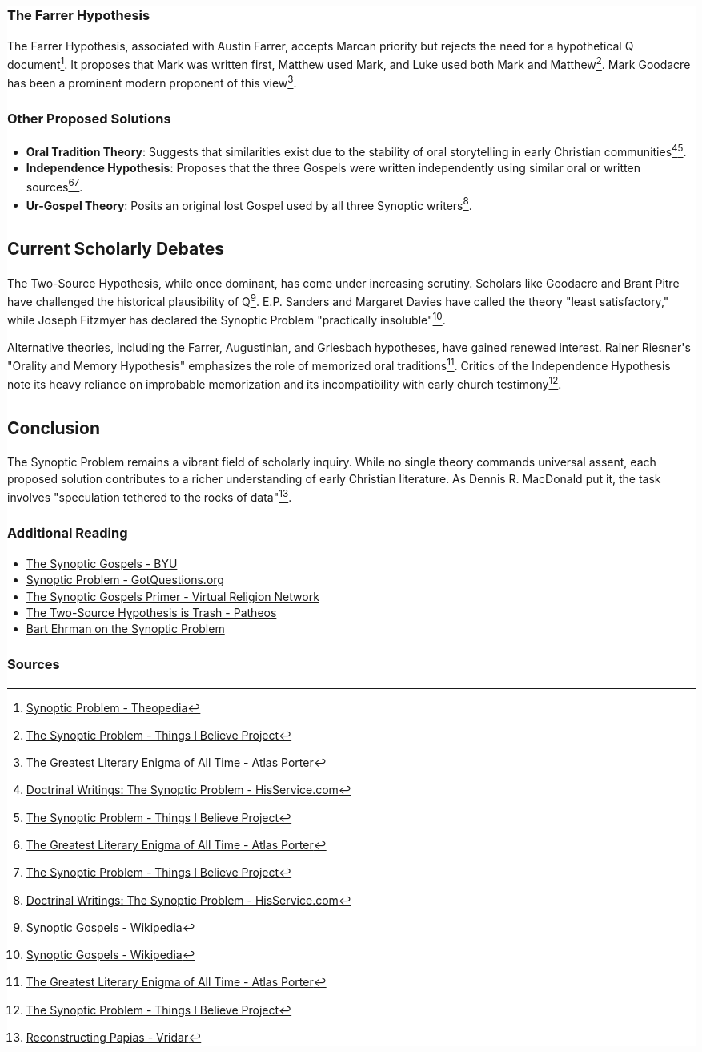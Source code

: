 ### The Farrer Hypothesis

The Farrer Hypothesis, associated with Austin Farrer, accepts Marcan priority but rejects the need for a hypothetical Q document[^8]. It proposes that Mark was written first, Matthew used Mark, and Luke used both Mark and Matthew[^11]. Mark Goodacre has been a prominent modern proponent of this view[^3].

### Other Proposed Solutions

- **Oral Tradition Theory**: Suggests that similarities exist due to the stability of oral storytelling in early Christian communities[^10][^11].
- **Independence Hypothesis**: Proposes that the three Gospels were written independently using similar oral or written sources[^3][^11].
- **Ur-Gospel Theory**: Posits an original lost Gospel used by all three Synoptic writers[^10].

## Current Scholarly Debates

The Two-Source Hypothesis, while once dominant, has come under increasing scrutiny. Scholars like Goodacre and Brant Pitre have challenged the historical plausibility of Q[^1]. E.P. Sanders and Margaret Davies have called the theory "least satisfactory," while Joseph Fitzmyer has declared the Synoptic Problem "practically insoluble"[^1].

Alternative theories, including the Farrer, Augustinian, and Griesbach hypotheses, have gained renewed interest. Rainer Riesner's "Orality and Memory Hypothesis" emphasizes the role of memorized oral traditions[^3]. Critics of the Independence Hypothesis note its heavy reliance on improbable memorization and its incompatibility with early church testimony[^11].

## Conclusion

The Synoptic Problem remains a vibrant field of scholarly inquiry. While no single theory commands universal assent, each proposed solution contributes to a richer understanding of early Christian literature. As Dennis R. MacDonald put it, the task involves "speculation tethered to the rocks of data"[^13].

### Additional Reading

- [The Synoptic Gospels - BYU](https://rsc.byu.edu/new-testament-history-culture-society/synoptic-gospels)  
- [Synoptic Problem - GotQuestions.org](https://www.gotquestions.org/synoptic-problem.html)  
- [The Synoptic Gospels Primer - Virtual Religion Network](https://virtualreligion.net/primer/papias.html)  
- [The Two-Source Hypothesis is Trash - Patheos](https://www.patheos.com/blogs/mudbloodcatholic/2023/09/the-two-source-hypothesis-is-trash)  
- [Bart Ehrman on the Synoptic Problem](https://ehrmanblog.org/the-synoptic-problem-matthew-mark-and-luke-whos-zoomin-whom/)

### Sources

[^1]: [Synoptic Gospels - Wikipedia](https://en.wikipedia.org/wiki/Synoptic_Gospels)  
[^2]: [Synoptic Problem - Spiritual Transformation](https://www.livestransforming.com/synoptic-problem/)  
[^3]: [The Greatest Literary Enigma of All Time - Atlas Porter](https://www.atlasporter.com/post/the-greatest-literary-enigma-of-all-time-the-synoptic-problem-a-possible-solution)  
[^4]: [Early Christian History: The Synoptic Problem](https://earlychristianhistory.net/synoptic.html)  
[^5]: [Augustinian Hypothesis - Wikipedia](https://en.wikipedia.org/wiki/Augustinian_hypothesis)  
[^6]: [Papias of Hierapolis - Wikipedia](https://en.wikipedia.org/wiki/Papias_of_Hierapolis)  
[^7]: [CMV: Papias does not speak of the canonical gospels - Reddit](https://www.reddit.com/r/AcademicBiblical/comments/e2397e/cmv_papias_does_not_speak_of_the_gospels_that_we/)  
[^8]: [Synoptic Problem - Theopedia](https://www.theopedia.com/synoptic-problem)  
[^9]: [Synoptic Studies - The Gospel Coalition](https://www.thegospelcoalition.org/themelios/article/synoptic-studies-some-recent-methodological-developments-and-debates/)  
[^10]: [Doctrinal Writings: The Synoptic Problem - HisService.com](https://tinyurl.com/mwd8yppj)  
[^11]: [The Synoptic Problem - Things I Believe Project](https://thingsibelieveproject.net/the-synoptic-problem/)  
[^12]: [Rationale for the Augustinian Hypothesis - Studocu](https://www.studocu.com/en-us/messages/question/3575787/what-are-possible-rationale-for-the-augustinian-hypothesis-and-how-can-it-be-defended)  
[^13]: [Reconstructing Papias - Vridar](https://vridar.org/2018/04/18/reconstructing-papias-and-a-new-look-at-the-synoptic-problem)  
[^14]: [Papias and Luke 1:1–4 - Jerusalem Perspective](https://www.jerusalemperspective.com/2670)  
[^16]: [Problems with the Synoptic Problem - Catholic Answers Magazine](https://www.catholic.com/magazine/print-edition/problems-with-the-synoptic-problem)
